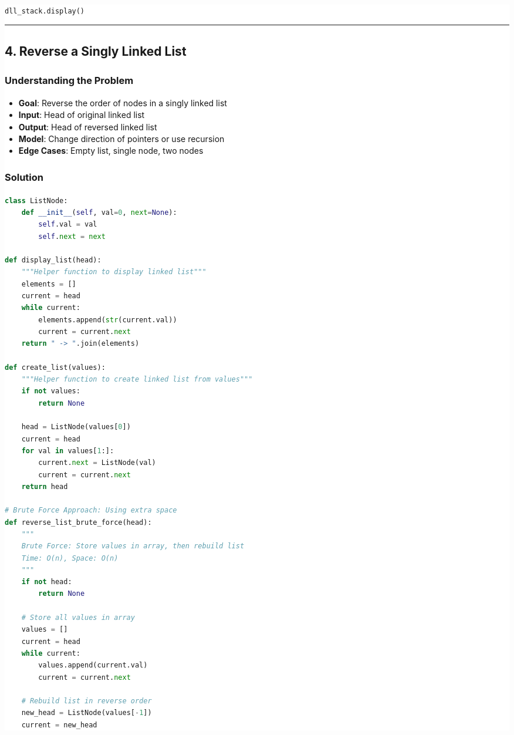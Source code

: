 ```python
dll_stack.display()
```

---

## 4. Reverse a Singly Linked List

### Understanding the Problem

- **Goal**: Reverse the order of nodes in a singly linked list
- **Input**: Head of original linked list
- **Output**: Head of reversed linked list
- **Model**: Change direction of pointers or use recursion
- **Edge Cases**: Empty list, single node, two nodes

### Solution

```python
class ListNode:
    def __init__(self, val=0, next=None):
        self.val = val
        self.next = next

def display_list(head):
    """Helper function to display linked list"""
    elements = []
    current = head
    while current:
        elements.append(str(current.val))
        current = current.next
    return " -> ".join(elements)

def create_list(values):
    """Helper function to create linked list from values"""
    if not values:
        return None
    
    head = ListNode(values[0])
    current = head
    for val in values[1:]:
        current.next = ListNode(val)
        current = current.next
    return head

# Brute Force Approach: Using extra space
def reverse_list_brute_force(head):
    """
    Brute Force: Store values in array, then rebuild list
    Time: O(n), Space: O(n)
    """
    if not head:
        return None
    
    # Store all values in array
    values = []
    current = head
    while current:
        values.append(current.val)
        current = current.next
    
    # Rebuild list in reverse order
    new_head = ListNode(values[-1])
    current = new_head
```